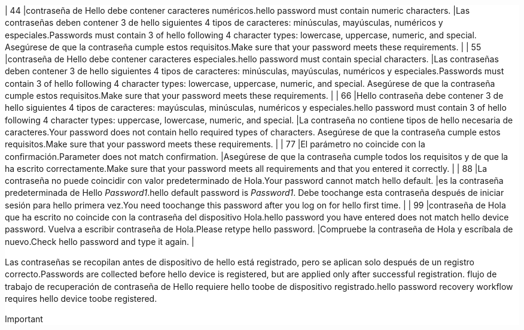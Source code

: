| <span data-ttu-id="20cba-260">4</span><span class="sxs-lookup"><span data-stu-id="20cba-260">4</span></span> |<span data-ttu-id="20cba-261">contraseña de Hello debe contener caracteres numéricos.</span><span class="sxs-lookup"><span data-stu-id="20cba-261">hello password must contain numeric characters.</span></span> |<span data-ttu-id="20cba-262">Las contraseñas deben contener 3 de hello siguientes 4 tipos de caracteres: minúsculas, mayúsculas, numéricos y especiales.</span><span class="sxs-lookup"><span data-stu-id="20cba-262">Passwords must contain 3 of hello following 4 character types: lowercase, uppercase, numeric, and special.</span></span> <span data-ttu-id="20cba-263">Asegúrese de que la contraseña cumple estos requisitos.</span><span class="sxs-lookup"><span data-stu-id="20cba-263">Make sure that your password meets these requirements.</span></span> |
| <span data-ttu-id="20cba-264">5</span><span class="sxs-lookup"><span data-stu-id="20cba-264">5</span></span> |<span data-ttu-id="20cba-265">contraseña de Hello debe contener caracteres especiales.</span><span class="sxs-lookup"><span data-stu-id="20cba-265">hello password must contain special characters.</span></span> |<span data-ttu-id="20cba-266">Las contraseñas deben contener 3 de hello siguientes 4 tipos de caracteres: minúsculas, mayúsculas, numéricos y especiales.</span><span class="sxs-lookup"><span data-stu-id="20cba-266">Passwords must contain 3 of hello following 4 character types: lowercase, uppercase, numeric, and special.</span></span> <span data-ttu-id="20cba-267">Asegúrese de que la contraseña cumple estos requisitos.</span><span class="sxs-lookup"><span data-stu-id="20cba-267">Make sure that your password meets these requirements.</span></span> |
| <span data-ttu-id="20cba-268">6</span><span class="sxs-lookup"><span data-stu-id="20cba-268">6</span></span> |<span data-ttu-id="20cba-269">Hello contraseña debe contener 3 de hello siguientes 4 tipos de caracteres: mayúsculas, minúsculas, numéricos y especiales.</span><span class="sxs-lookup"><span data-stu-id="20cba-269">hello password must contain 3 of hello following 4 character types: uppercase, lowercase, numeric, and special.</span></span> |<span data-ttu-id="20cba-270">La contraseña no contiene tipos de hello necesaria de caracteres.</span><span class="sxs-lookup"><span data-stu-id="20cba-270">Your password does not contain hello required types of characters.</span></span> <span data-ttu-id="20cba-271">Asegúrese de que la contraseña cumple estos requisitos.</span><span class="sxs-lookup"><span data-stu-id="20cba-271">Make sure that your password meets these requirements.</span></span> |
| <span data-ttu-id="20cba-272">7</span><span class="sxs-lookup"><span data-stu-id="20cba-272">7</span></span> |<span data-ttu-id="20cba-273">El parámetro no coincide con la confirmación.</span><span class="sxs-lookup"><span data-stu-id="20cba-273">Parameter does not match confirmation.</span></span> |<span data-ttu-id="20cba-274">Asegúrese de que la contraseña cumple todos los requisitos y de que la ha escrito correctamente.</span><span class="sxs-lookup"><span data-stu-id="20cba-274">Make sure that your password meets all requirements and that you entered it correctly.</span></span> |
| <span data-ttu-id="20cba-275">8</span><span class="sxs-lookup"><span data-stu-id="20cba-275">8</span></span> |<span data-ttu-id="20cba-276">La contraseña no puede coincidir con valor predeterminado de Hola.</span><span class="sxs-lookup"><span data-stu-id="20cba-276">Your password cannot match hello default.</span></span> |<span data-ttu-id="20cba-277">es la contraseña predeterminada de Hello *Password1*.</span><span class="sxs-lookup"><span data-stu-id="20cba-277">hello default password is *Password1*.</span></span> <span data-ttu-id="20cba-278">Debe toochange esta contraseña después de iniciar sesión para hello primera vez.</span><span class="sxs-lookup"><span data-stu-id="20cba-278">You need toochange this password after you log on for hello first time.</span></span> |
| <span data-ttu-id="20cba-279">9</span><span class="sxs-lookup"><span data-stu-id="20cba-279">9</span></span> |<span data-ttu-id="20cba-280">contraseña de Hola que ha escrito no coincide con la contraseña del dispositivo Hola.</span><span class="sxs-lookup"><span data-stu-id="20cba-280">hello password you have entered does not match hello device password.</span></span> <span data-ttu-id="20cba-281">Vuelva a escribir contraseña de Hola.</span><span class="sxs-lookup"><span data-stu-id="20cba-281">Please retype hello password.</span></span> |<span data-ttu-id="20cba-282">Compruebe la contraseña de Hola y escríbala de nuevo.</span><span class="sxs-lookup"><span data-stu-id="20cba-282">Check hello password and type it again.</span></span> |

<span data-ttu-id="20cba-283">Las contraseñas se recopilan antes de dispositivo de hello está registrado, pero se aplican solo después de un registro correcto.</span><span class="sxs-lookup"><span data-stu-id="20cba-283">Passwords are collected before hello device is registered, but are applied only after successful registration.</span></span> <span data-ttu-id="20cba-284">flujo de trabajo de recuperación de contraseña de Hello requiere hello toobe de dispositivo registrado.</span><span class="sxs-lookup"><span data-stu-id="20cba-284">hello password recovery workflow requires hello device toobe registered.</span></span> 

> [!IMPORTANT]